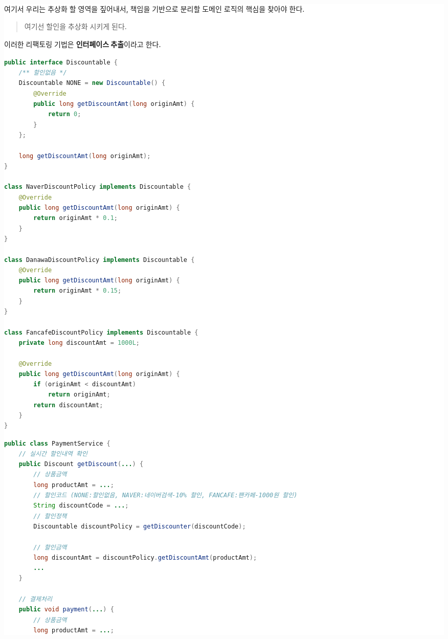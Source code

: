 여기서 우리는 추상화 할 영역을 짚어내서, 책임을 기반으로 분리할 도메인 로직의 핵심을 찾아야 한다.

> 여기선 할인을 추상화 시키게 된다.

이러한 리팩토링 기법은 **인터페이스 추출**이라고 한다.

``` java
public interface Discountable {
    /** 할인없음 */
    Discountable NONE = new Discountable() {
        @Override
        public long getDiscountAmt(long originAmt) {
            return 0;
        }
    };

    long getDiscountAmt(long originAmt);
}

class NaverDiscountPolicy implements Discountable {
    @Override
    public long getDiscountAmt(long originAmt) {
        return originAmt * 0.1;
    }
}

class DanawaDiscountPolicy implements Discountable {
    @Override
    public long getDiscountAmt(long originAmt) {
        return originAmt * 0.15;
    }
}

class FancafeDiscountPolicy implements Discountable {
    private long discountAmt = 1000L;

    @Override
    public long getDiscountAmt(long originAmt) {
        if (originAmt < discountAmt)
            return originAmt;
        return discountAmt;
    }
}

```

``` java
public class PaymentService {
    // 실시간 할인내역 확인
    public Discount getDiscount(...) {
        // 상품금액
        long productAmt = ...;
        // 할인코드 (NONE:할인없음, NAVER:네이버검색-10% 할인, FANCAFE:팬카페-1000원 할인)
        String discountCode = ...;
        // 할인정책
        Discountable discountPolicy = getDiscounter(discountCode);

        // 할인금액
        long discountAmt = discountPolicy.getDiscountAmt(productAmt);
        ...
    }

    // 결제처리
    public void payment(...) {
        // 상품금액
        long productAmt = ...;
```